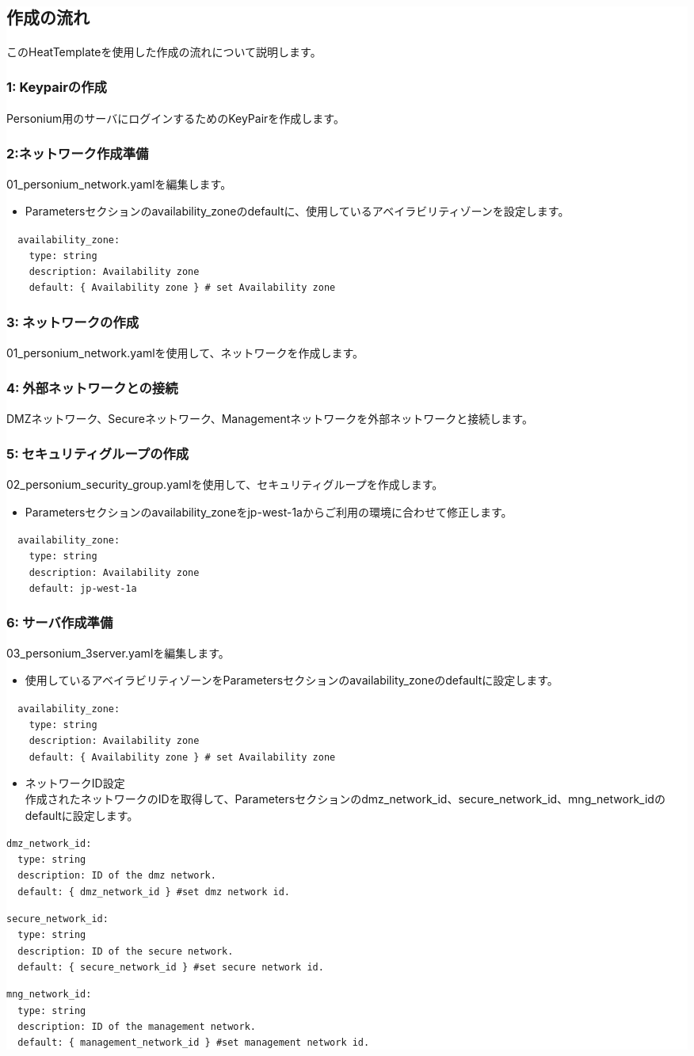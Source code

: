 
## 作成の流れ
このHeatTemplateを使用した作成の流れについて説明します。

### 1: Keypairの作成
Personium用のサーバにログインするためのKeyPairを作成します。

### 2:ネットワーク作成準備
01_personium_network.yamlを編集します。

 *  Parametersセクションのavailability_zoneのdefaultに、使用しているアベイラビリティゾーンを設定します。
```
  availability_zone:
    type: string
    description: Availability zone
    default: { Availability zone } # set Availability zone
```

### 3: ネットワークの作成
01_personium_network.yamlを使用して、ネットワークを作成します。  

### 4: 外部ネットワークとの接続
DMZネットワーク、Secureネットワーク、Managementネットワークを外部ネットワークと接続します。

### 5: セキュリティグループの作成
02_personium_security_group.yamlを使用して、セキュリティグループを作成します。

 *  Parametersセクションのavailability_zoneをjp-west-1aからご利用の環境に合わせて修正します。
```
  availability_zone:
    type: string
    description: Availability zone
    default: jp-west-1a
```

### 6: サーバ作成準備
03_personium_3server.yamlを編集します。   

 *  使用しているアベイラビリティゾーンをParametersセクションのavailability_zoneのdefaultに設定します。
```
  availability_zone:
    type: string
    description: Availability zone
    default: { Availability zone } # set Availability zone
```

 *  ネットワークID設定  
作成されたネットワークのIDを取得して、Parametersセクションのdmz_network_id、secure_network_id、mng_network_idのdefaultに設定します。
```
dmz_network_id:
  type: string
  description: ID of the dmz network.
  default: { dmz_network_id } #set dmz network id.
```
```
secure_network_id:
  type: string
  description: ID of the secure network.
  default: { secure_network_id } #set secure network id.
```
```
mng_network_id:
  type: string
  description: ID of the management network.
  default: { management_network_id } #set management network id.
```